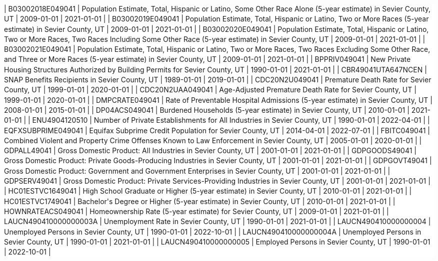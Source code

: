 | B03002018E049041          | Population Estimate, Total, Hispanic or Latino, Some Other Race Alone (5-year estimate) in Sevier County, UT                                                               | 2009-01-01          | 2021-01-01        |
| B03002019E049041          | Population Estimate, Total, Hispanic or Latino, Two or More Races (5-year estimate) in Sevier County, UT                                                                   | 2009-01-01          | 2021-01-01        |
| B03002020E049041          | Population Estimate, Total, Hispanic or Latino, Two or More Races, Two Races Including Some Other Race (5-year estimate) in Sevier County, UT                              | 2009-01-01          | 2021-01-01        |
| B03002021E049041          | Population Estimate, Total, Hispanic or Latino, Two or More Races, Two Races Excluding Some Other Race, and Three or More Races (5-year estimate) in Sevier County, UT     | 2009-01-01          | 2021-01-01        |
| BPPRIV049041              | New Private Housing Structures Authorized by Building Permits for Sevier County, UT                                                                                        | 1990-01-01          | 2021-01-01        |
| CBR49041UTA647NCEN        | SNAP Benefits Recipients in Sevier County, UT                                                                                                                              | 1989-01-01          | 2019-01-01        |
| CDC20N2U049041            | Premature Death Rate for Sevier County, UT                                                                                                                                 | 1999-01-01          | 2020-01-01        |
| CDC20N2UAA049041          | Age-Adjusted Premature Death Rate for Sevier County, UT                                                                                                                    | 1999-01-01          | 2020-01-01        |
| DMPCRATE049041            | Rate of Preventable Hospital Admissions (5-year estimate) in Sevier County, UT                                                                                             | 2008-01-01          | 2015-01-01        |
| DP04ACS049041             | Burdened Households (5-year estimate) in Sevier County, UT                                                                                                                 | 2010-01-01          | 2021-01-01        |
| ENU4904120510             | Number of Private Establishments for All Industries in Sevier County, UT                                                                                                   | 1990-01-01          | 2022-04-01        |
| EQFXSUBPRIME049041        | Equifax Subprime Credit Population for Sevier County, UT                                                                                                                   | 2014-04-01          | 2022-07-01        |
| FBITC049041               | Combined Violent and Property Crime Offenses Known to Law Enforcement in Sevier County, UT                                                                                 | 2005-01-01          | 2020-01-01        |
| GDPALL49041               | Gross Domestic Product: All Industries in Sevier County, UT                                                                                                                | 2001-01-01          | 2021-01-01        |
| GDPGOODS49041             | Gross Domestic Product: Private Goods-Producing Industries in Sevier County, UT                                                                                            | 2001-01-01          | 2021-01-01        |
| GDPGOVT49041              | Gross Domestic Product: Government and Government Enterprises in Sevier County, UT                                                                                         | 2001-01-01          | 2021-01-01        |
| GDPSERV49041              | Gross Domestic Product: Private Services-Providing Industries in Sevier County, UT                                                                                         | 2001-01-01          | 2021-01-01        |
| HC01ESTVC1649041          | High School Graduate or Higher (5-year estimate) in Sevier County, UT                                                                                                      | 2010-01-01          | 2021-01-01        |
| HC01ESTVC1749041          | Bachelor's Degree or Higher (5-year estimate) in Sevier County, UT                                                                                                         | 2010-01-01          | 2021-01-01        |
| HOWNRATEACS049041         | Homeownership Rate (5-year estimate) for Sevier County, UT                                                                                                                 | 2009-01-01          | 2021-01-01        |
| LAUCN490410000000003A     | Unemployment Rate in Sevier County, UT                                                                                                                                     | 1990-01-01          | 2021-01-01        |
| LAUCN490410000000004      | Unemployed Persons in Sevier County, UT                                                                                                                                    | 1990-01-01          | 2022-10-01        |
| LAUCN490410000000004A     | Unemployed Persons in Sevier County, UT                                                                                                                                    | 1990-01-01          | 2021-01-01        |
| LAUCN490410000000005      | Employed Persons in Sevier County, UT                                                                                                                                      | 1990-01-01          | 2022-10-01        |